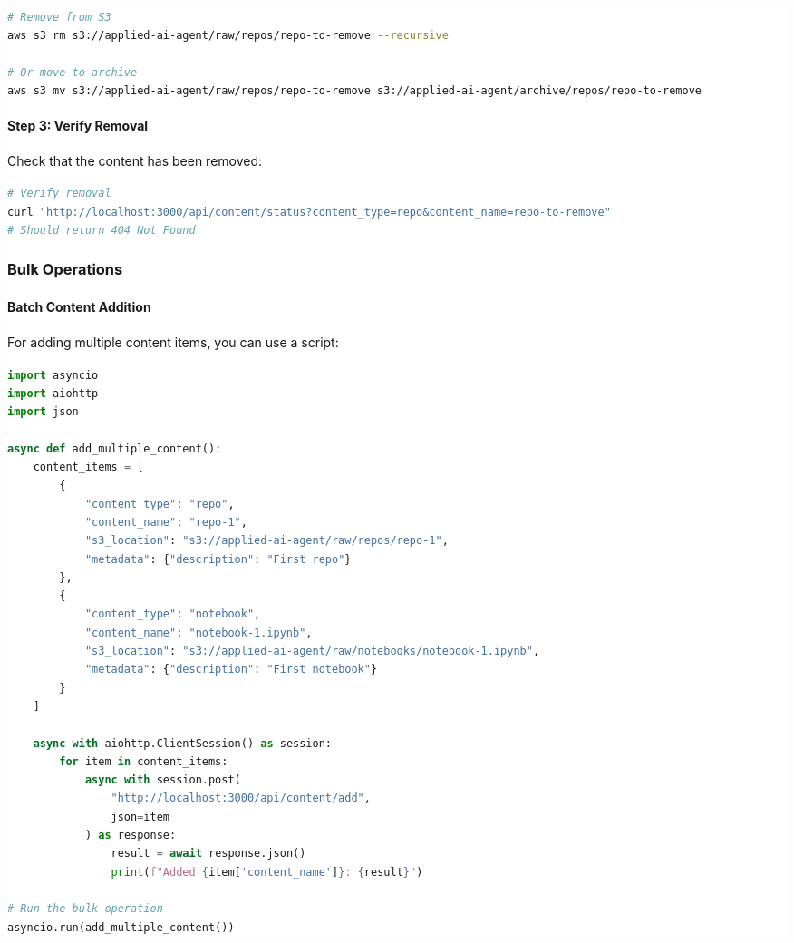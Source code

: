 ```bash
# Remove from S3
aws s3 rm s3://applied-ai-agent/raw/repos/repo-to-remove --recursive

# Or move to archive
aws s3 mv s3://applied-ai-agent/raw/repos/repo-to-remove s3://applied-ai-agent/archive/repos/repo-to-remove
```

#### Step 3: Verify Removal
Check that the content has been removed:

```bash
# Verify removal
curl "http://localhost:3000/api/content/status?content_type=repo&content_name=repo-to-remove"
# Should return 404 Not Found
```

### Bulk Operations

#### Batch Content Addition
For adding multiple content items, you can use a script:

```python
import asyncio
import aiohttp
import json

async def add_multiple_content():
    content_items = [
        {
            "content_type": "repo",
            "content_name": "repo-1",
            "s3_location": "s3://applied-ai-agent/raw/repos/repo-1",
            "metadata": {"description": "First repo"}
        },
        {
            "content_type": "notebook",
            "content_name": "notebook-1.ipynb",
            "s3_location": "s3://applied-ai-agent/raw/notebooks/notebook-1.ipynb",
            "metadata": {"description": "First notebook"}
        }
    ]
    
    async with aiohttp.ClientSession() as session:
        for item in content_items:
            async with session.post(
                "http://localhost:3000/api/content/add",
                json=item
            ) as response:
                result = await response.json()
                print(f"Added {item['content_name']}: {result}")

# Run the bulk operation
asyncio.run(add_multiple_content())
```
